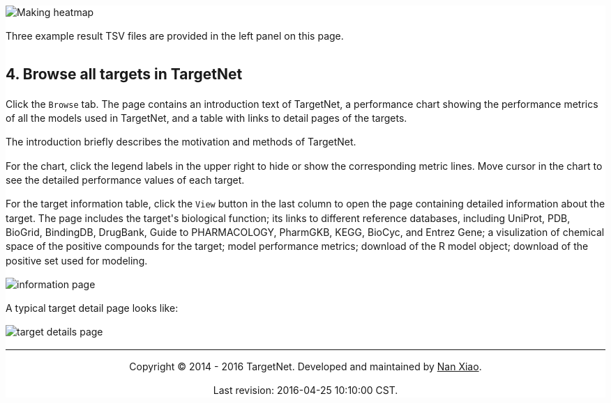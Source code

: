<img src="images/08.png" width="100%" class="img-responsive" alt="Making heatmap">

Three example result TSV files are provided in the left panel on this page.

## 4. Browse all targets in TargetNet

Click the `Browse` tab. The page contains an introduction text of TargetNet, a performance chart showing the performance metrics of all the models used in TargetNet, and a table with links to detail pages of the targets.

The introduction briefly describes the motivation and methods of TargetNet.

For the chart, click the legend labels in the upper right to hide or show the corresponding metric lines. Move cursor in the chart to see the detailed performance values of each target.

For the target information table, click the `View` button in the last column to open the page containing detailed information about the target. The page includes the target's biological function; its links to different reference databases, including UniProt, PDB, BioGrid, BindingDB, DrugBank, Guide to PHARMACOLOGY, PharmGKB, KEGG, BioCyc, and Entrez Gene; a visulization of chemical space of the positive compounds for the target; model performance metrics; download of the R model object; download of the positive set used for modeling.

<img src="images/09.png" width="100%" class="img-responsive" alt="information page">

A typical target detail page looks like:

<img src="images/10.png" width="100%" class="img-responsive" alt="target details page">

</div>
</div>

<div class="row-fluid">
<div class="span8 offset2">

<hr>

<center>
<footer>
<p>Copyright &copy; 2014 - 2016 TargetNet. Developed and maintained by <a href="https://nanx.me">Nan Xiao</a>.</p>
<p>Last revision: 2016-04-25 10:10:00 CST.</p>
</footer>
</center>

</div>
</div>

</div>
